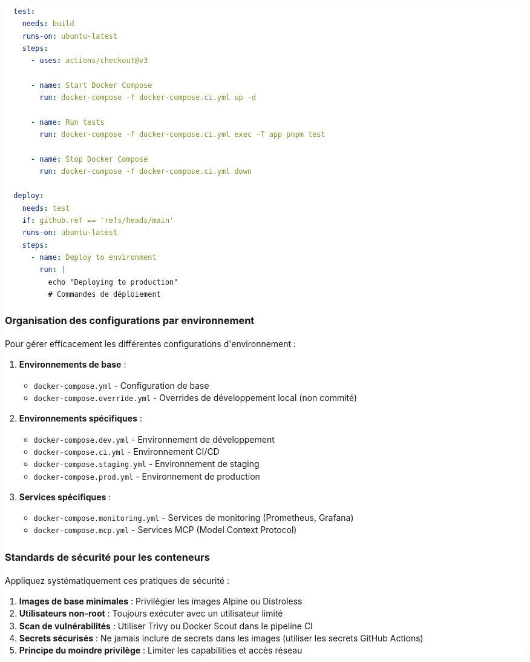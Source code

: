 ```yaml
  test:
    needs: build
    runs-on: ubuntu-latest
    steps:
      - uses: actions/checkout@v3
      
      - name: Start Docker Compose
        run: docker-compose -f docker-compose.ci.yml up -d
      
      - name: Run tests
        run: docker-compose -f docker-compose.ci.yml exec -T app pnpm test
      
      - name: Stop Docker Compose
        run: docker-compose -f docker-compose.ci.yml down

  deploy:
    needs: test
    if: github.ref == 'refs/heads/main'
    runs-on: ubuntu-latest
    steps:
      - name: Deploy to environment
        run: |
          echo "Deploying to production"
          # Commandes de déploiement
```

### Organisation des configurations par environnement

Pour gérer efficacement les différentes configurations d'environnement :

1. **Environnements de base** :
   - `docker-compose.yml` - Configuration de base
   - `docker-compose.override.yml` - Overrides de développement local (non commité)

2. **Environnements spécifiques** :
   - `docker-compose.dev.yml` - Environnement de développement
   - `docker-compose.ci.yml` - Environnement CI/CD
   - `docker-compose.staging.yml` - Environnement de staging
   - `docker-compose.prod.yml` - Environnement de production

3. **Services spécifiques** :
   - `docker-compose.monitoring.yml` - Services de monitoring (Prometheus, Grafana)
   - `docker-compose.mcp.yml` - Services MCP (Model Context Protocol)

### Standards de sécurité pour les conteneurs

Appliquez systématiquement ces pratiques de sécurité :

1. **Images de base minimales** : Privilégier les images Alpine ou Distroless
2. **Utilisateurs non-root** : Toujours exécuter avec un utilisateur limité
3. **Scan de vulnérabilités** : Utiliser Trivy ou Docker Scout dans le pipeline CI
4. **Secrets sécurisés** : Ne jamais inclure de secrets dans les images (utiliser les secrets GitHub Actions)
5. **Principe du moindre privilège** : Limiter les capabilities et accès réseau
